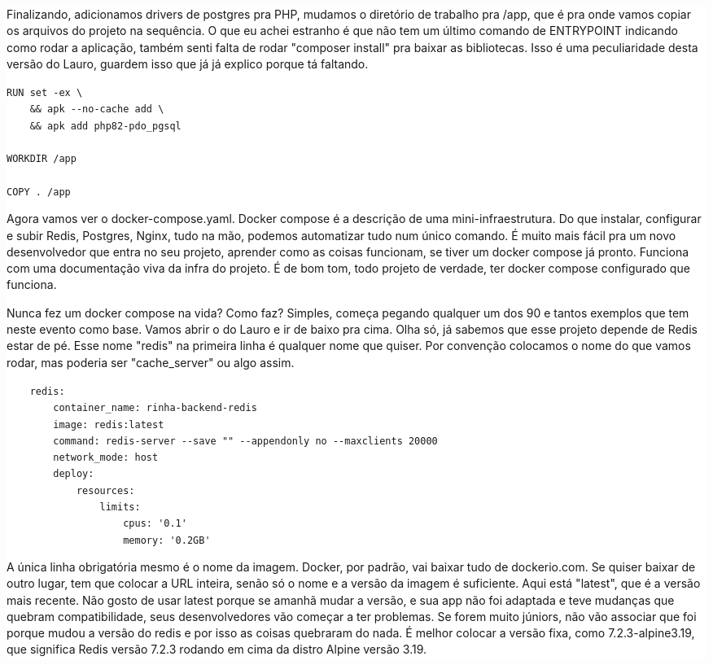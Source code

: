 



Finalizando, adicionamos drivers de postgres pra PHP, mudamos o diretório de trabalho pra /app, que é pra onde vamos copiar os arquivos do projeto na sequência. O que eu achei estranho é que não tem um último comando de ENTRYPOINT indicando como rodar a aplicação, também senti falta de rodar "composer install" pra baixar as bibliotecas. Isso é uma peculiaridade desta versão do Lauro, guardem isso que já já explico porque tá faltando.


```
RUN set -ex \
    && apk --no-cache add \
    && apk add php82-pdo_pgsql

WORKDIR /app

COPY . /app
```



Agora vamos ver o docker-compose.yaml. Docker compose é a descrição de uma mini-infraestrutura. Do que instalar, configurar e subir Redis, Postgres, Nginx, tudo na mão, podemos automatizar tudo num único comando. É muito mais fácil pra um novo desenvolvedor que entra no seu projeto, aprender como as coisas funcionam, se tiver um docker compose já pronto. Funciona com uma documentação viva da infra do projeto. É de bom tom, todo projeto de verdade, ter docker compose configurado que funciona. 






Nunca fez um docker compose na vida? Como faz? Simples, começa pegando qualquer um dos 90 e tantos exemplos que tem neste evento como base. Vamos abrir o do Lauro e ir de baixo pra cima. Olha só, já sabemos que esse projeto depende de Redis estar de pé. Esse nome "redis" na primeira linha é qualquer nome que quiser. Por convenção colocamos o nome do que vamos rodar, mas poderia ser "cache_server" ou algo assim.


```
    redis:
        container_name: rinha-backend-redis
        image: redis:latest
        command: redis-server --save "" --appendonly no --maxclients 20000
        network_mode: host
        deploy:
            resources:
                limits:
                    cpus: '0.1'
                    memory: '0.2GB'
```



A única linha obrigatória mesmo é o nome da imagem. Docker, por padrão, vai baixar tudo de dockerio.com. Se quiser baixar de outro lugar, tem que colocar a URL inteira, senão só o nome e a versão da imagem é suficiente. Aqui está "latest", que é a versão mais recente. Não gosto de usar latest porque se amanhã mudar a versão, e sua app não foi adaptada e teve mudanças que quebram compatibilidade, seus desenvolvedores vão começar a ter problemas. Se forem muito júniors, não vão associar que foi porque mudou a versão do redis e por isso as coisas quebraram do nada. É melhor colocar a versão fixa, como 7.2.3-alpine3.19, que significa Redis versão 7.2.3 rodando em cima da distro Alpine versão 3.19.
